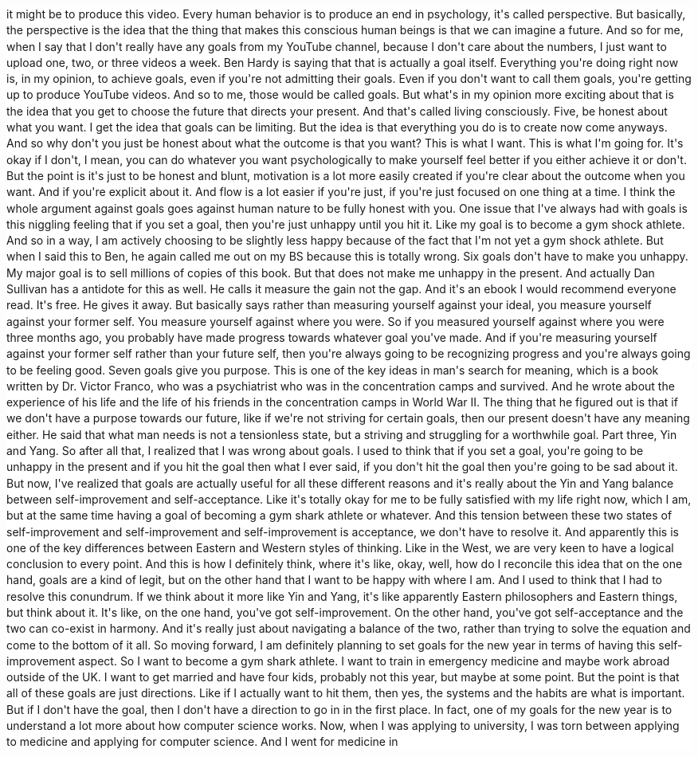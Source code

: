 it might be to produce this video. Every human behavior is to produce an end in psychology, it's called perspective. But basically, the perspective is the idea that the thing that makes this conscious human beings is that we can imagine a future. And so for me, when I say that I don't really have any goals from my YouTube channel, because I don't care about the numbers, I just want to upload one, two, or three videos a week. Ben Hardy is saying that that is actually a goal itself. Everything you're doing right now is, in my opinion, to achieve goals, even if you're not admitting their goals. Even if you don't want to call them goals, you're getting up to produce YouTube videos. And so to me, those would be called goals. But what's in my opinion more exciting about that is the idea that you get to choose the future that directs your present. And that's called living consciously. Five, be honest about what you want. I get the idea that goals can be limiting. But the idea is that everything you do is to create now come anyways. And so why don't you just be honest about what the outcome is that you want? This is what I want. This is what I'm going for. It's okay if I don't, I mean, you can do whatever you want psychologically to make yourself feel better if you either achieve it or don't. But the point is it's just to be honest and blunt, motivation is a lot more easily created if you're clear about the outcome when you want. And if you're explicit about it. And flow is a lot easier if you're just, if you're just focused on one thing at a time. I think the whole argument against goals goes against human nature to be fully honest with you. One issue that I've always had with goals is this niggling feeling that if you set a goal, then you're just unhappy until you hit it. Like my goal is to become a gym shock athlete. And so in a way, I am actively choosing to be slightly less happy because of the fact that I'm not yet a gym shock athlete. But when I said this to Ben, he again called me out on my BS because this is totally wrong. Six goals don't have to make you unhappy. My major goal is to sell millions of copies of this book. But that does not make me unhappy in the present. And actually Dan Sullivan has a antidote for this as well. He calls it measure the gain not the gap. And it's an ebook I would recommend everyone read. It's free. He gives it away. But basically says rather than measuring yourself against your ideal, you measure yourself against your former self. You measure yourself against where you were. So if you measured yourself against where you were three months ago, you probably have made progress towards whatever goal you've made. And if you're measuring yourself against your former self rather than your future self, then you're always going to be recognizing progress and you're always going to be feeling good. Seven goals give you purpose. This is one of the key ideas in man's search for meaning, which is a book written by Dr. Victor Franco, who was a psychiatrist who was in the concentration camps and survived. And he wrote about the experience of his life and the life of his friends in the concentration camps in World War II. The thing that he figured out is that if we don't have a purpose towards our future, like if we're not striving for certain goals, then our present doesn't have any meaning either. He said that what man needs is not a tensionless state, but a striving and struggling for a worthwhile goal. Part three, Yin and Yang. So after all that, I realized that I was wrong about goals. I used to think that if you set a goal, you're going to be unhappy in the present and if you hit the goal then what I ever said, if you don't hit the goal then you're going to be sad about it. But now, I've realized that goals are actually useful for all these different reasons and it's really about the Yin and Yang balance between self-improvement and self-acceptance. Like it's totally okay for me to be fully satisfied with my life right now, which I am, but at the same time having a goal of becoming a gym shark athlete or whatever. And this tension between these two states of self-improvement and self-improvement and self-improvement is acceptance, we don't have to resolve it. And apparently this is one of the key differences between Eastern and Western styles of thinking. Like in the West, we are very keen to have a logical conclusion to every point. And this is how I definitely think, where it's like, okay, well, how do I reconcile this idea that on the one hand, goals are a kind of legit, but on the other hand that I want to be happy with where I am. And I used to think that I had to resolve this conundrum. If we think about it more like Yin and Yang, it's like apparently Eastern philosophers and Eastern things, but think about it. It's like, on the one hand, you've got self-improvement. On the other hand, you've got self-acceptance and the two can co-exist in harmony. And it's really just about navigating a balance of the two, rather than trying to solve the equation and come to the bottom of it all. So moving forward, I am definitely planning to set goals for the new year in terms of having this self-improvement aspect. So I want to become a gym shark athlete. I want to train in emergency medicine and maybe work abroad outside of the UK. I want to get married and have four kids, probably not this year, but maybe at some point. But the point is that all of these goals are just directions. Like if I actually want to hit them, then yes, the systems and the habits are what is important. But if I don't have the goal, then I don't have a direction to go in in the first place. In fact, one of my goals for the new year is to understand a lot more about how computer science works. Now, when I was applying to university, I was torn between applying to medicine and applying for computer science. And I went for medicine in